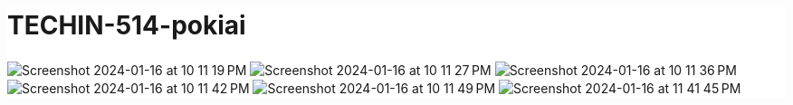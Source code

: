 # TECHIN-514-pokiai

<img width="1207" alt="Screenshot 2024-01-16 at 10 11 19 PM" src="https://github.com/rishimullur/TECHIN-514-pokiai/assets/148395612/9341ac94-4e78-4154-a305-992d89cee5c2">
<img width="1202" alt="Screenshot 2024-01-16 at 10 11 27 PM" src="https://github.com/rishimullur/TECHIN-514-pokiai/assets/148395612/417f3ab9-b5e7-4ebc-85f8-81fbbec0b480">
<img width="1202" alt="Screenshot 2024-01-16 at 10 11 36 PM" src="https://github.com/rishimullur/TECHIN-514-pokiai/assets/148395612/0cdf3d90-bd78-45b3-9a4e-b73452ad47dd">
<img width="1182" alt="Screenshot 2024-01-16 at 10 11 42 PM" src="https://github.com/rishimullur/TECHIN-514-pokiai/assets/148395612/e185a561-a1dc-4e46-884f-a22cb322f527">
<img width="1075" alt="Screenshot 2024-01-16 at 10 11 49 PM" src="https://github.com/rishimullur/TECHIN-514-pokiai/assets/148395612/8e8cc64b-c590-497e-822b-4dc1d1682a35">
<img width="654" alt="Screenshot 2024-01-16 at 11 41 45 PM" src="https://github.com/rishimullur/TECHIN-514-pokiai/assets/148395612/bd08ab7b-1b75-411f-8f92-5191a2897bdf">
